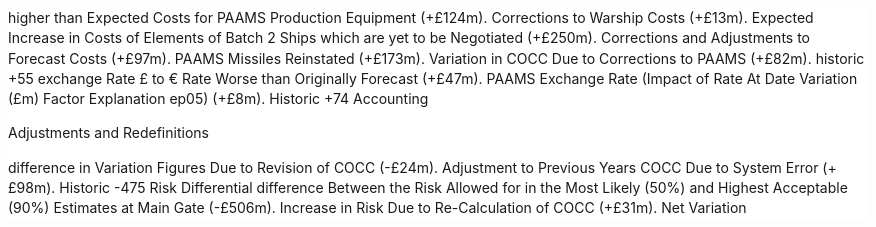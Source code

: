 <td Colspan="2">higher than Expected Costs for PAAMS Production Equipment (+£124m). Corrections to Warship Costs (+£13m). Expected Increase in Costs of Elements of Batch 2 Ships which are yet to be Negotiated (+£250m). Corrections and Adjustments to Forecast Costs (+£97m). PAAMS Missiles Reinstated (+£173m). Variation in COCC Due to Corrections to PAAMS (+£82m).</Td>
</Tr>
<tr>
<td Colspan="2">historic</Td>
<td Colspan="2">+55</Td>
<td Colspan="2">exchange Rate</Td>
<td Colspan="2">£ to € Rate Worse than Originally Forecast (+£47m). PAAMS Exchange Rate (Impact of Rate At</Td>
</Tr>
<tr>
<td Colspan="2">
Date
</Td>
<td Colspan="2">
Variation (£m)
</Td>
<td Colspan="2">
Factor
</Td>
<td Colspan="2">
Explanation
</Td>
</Tr>
<tr>
<td Colspan="2"></Td>
<td Colspan="2"></Td>
<td Colspan="2"></Td>
<td Colspan="2">ep05) (+£8m).</Td>
</Tr>
<tr>
<td Colspan="2">
Historic
</Td>
<td Colspan="2">
+74
</Td>
<td Colspan="2">
Accounting

Adjustments and Redefinitions</Td>
<td Colspan="2">difference in Variation Figures Due to Revision of COCC (-£24m). Adjustment to Previous Years COCC Due to System Error (+£98m).</Td>
</Tr>
<tr>
<td Colspan="2">
Historic
</Td>
<td Colspan="2">
-475
</Td>
<td Colspan="2">
Risk Differential
</Td>
<td Colspan="2">difference Between the Risk Allowed for in the Most Likely (50%) and Highest Acceptable (90%) Estimates at Main Gate (-£506m). Increase in Risk Due to Re-Calculation of COCC (+£31m).</Td>
</Tr>
<tr>
<td Colspan="2">
Net Variation
</Td>